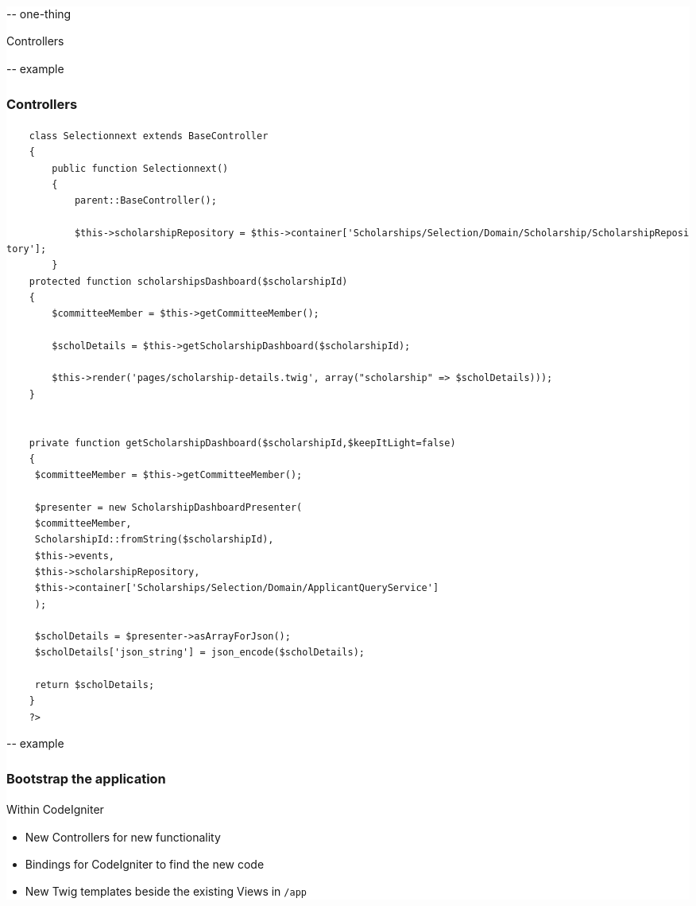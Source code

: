 -- one-thing

Controllers

-- example

### Controllers

        class Selectionnext extends BaseController
        {
            public function Selectionnext()
            {
                parent::BaseController();
        
                $this->scholarshipRepository = $this->container['Scholarships/Selection/Domain/Scholarship/ScholarshipRepository'];
            }
        protected function scholarshipsDashboard($scholarshipId)
        {
            $committeeMember = $this->getCommitteeMember();
        
            $scholDetails = $this->getScholarshipDashboard($scholarshipId);
        
            $this->render('pages/scholarship-details.twig', array("scholarship" => $scholDetails)));
        }
        
        
        private function getScholarshipDashboard($scholarshipId,$keepItLight=false)
        {
         $committeeMember = $this->getCommitteeMember();
        
         $presenter = new ScholarshipDashboardPresenter(
         $committeeMember,
         ScholarshipId::fromString($scholarshipId),
         $this->events,
         $this->scholarshipRepository,
         $this->container['Scholarships/Selection/Domain/ApplicantQueryService']
         );
        
         $scholDetails = $presenter->asArrayForJson();
         $scholDetails['json_string'] = json_encode($scholDetails);
        
         return $scholDetails;
        }
        ?>


-- example

### Bootstrap the application

Within CodeIgniter

- New Controllers for new functionality

- Bindings for CodeIgniter to find the new code

- New Twig templates beside the existing Views in `/app`
